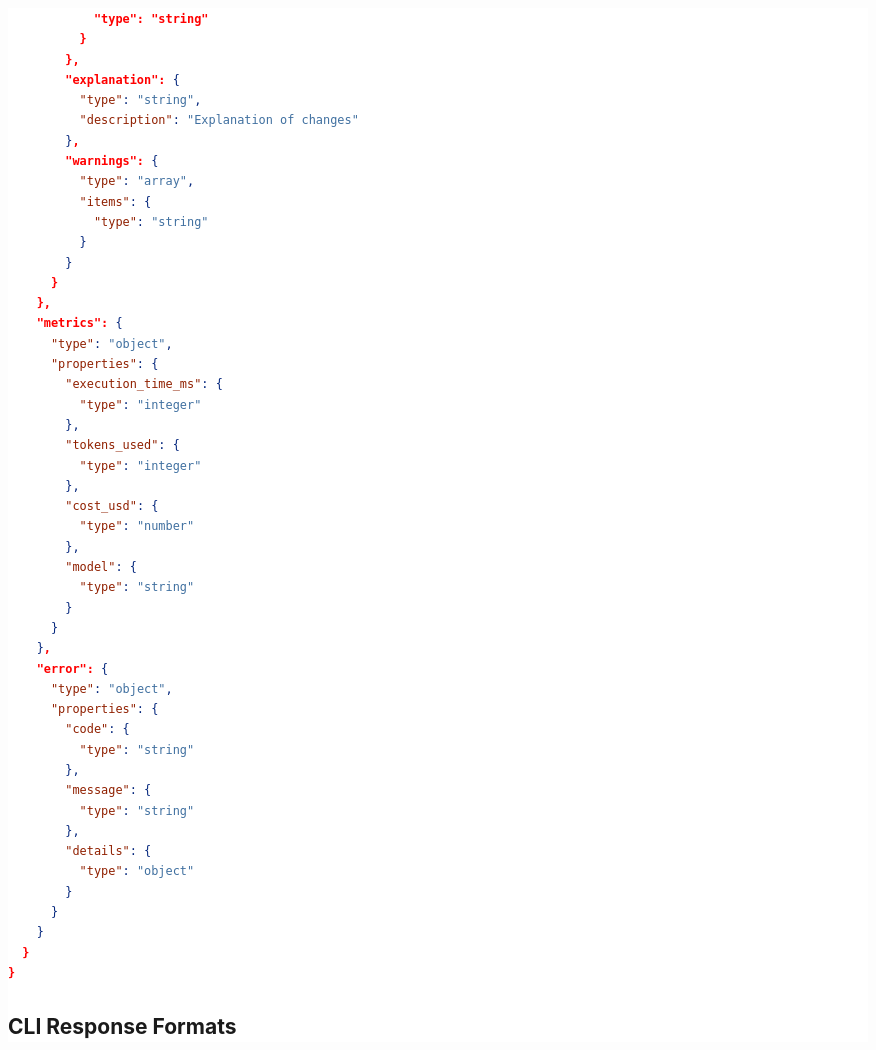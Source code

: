 ```json
            "type": "string"
          }
        },
        "explanation": {
          "type": "string",
          "description": "Explanation of changes"
        },
        "warnings": {
          "type": "array",
          "items": {
            "type": "string"
          }
        }
      }
    },
    "metrics": {
      "type": "object",
      "properties": {
        "execution_time_ms": {
          "type": "integer"
        },
        "tokens_used": {
          "type": "integer"
        },
        "cost_usd": {
          "type": "number"
        },
        "model": {
          "type": "string"
        }
      }
    },
    "error": {
      "type": "object",
      "properties": {
        "code": {
          "type": "string"
        },
        "message": {
          "type": "string"
        },
        "details": {
          "type": "object"
        }
      }
    }
  }
}
```

## CLI Response Formats
